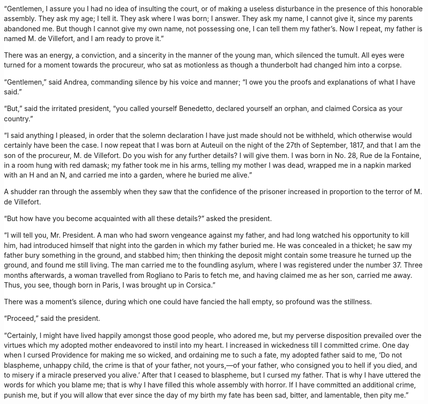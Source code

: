 “Gentlemen, I assure you I had no idea of insulting the court, or of
making a useless disturbance in the presence of this honorable assembly.
They ask my age; I tell it. They ask where I was born; I answer. They
ask my name, I cannot give it, since my parents abandoned me. But though
I cannot give my own name, not possessing one, I can tell them my
father’s. Now I repeat, my father is named M. de Villefort, and I am
ready to prove it.”

There was an energy, a conviction, and a sincerity in the manner of the
young man, which silenced the tumult. All eyes were turned for a moment
towards the procureur, who sat as motionless as though a thunderbolt had
changed him into a corpse.

“Gentlemen,” said Andrea, commanding silence by his voice and manner; “I
owe you the proofs and explanations of what I have said.”

“But,” said the irritated president, “you called yourself Benedetto,
declared yourself an orphan, and claimed Corsica as your country.”

“I said anything I pleased, in order that the solemn declaration I have
just made should not be withheld, which otherwise would certainly have
been the case. I now repeat that I was born at Auteuil on the night of
the 27th of September, 1817, and that I am the son of the procureur, M.
de Villefort. Do you wish for any further details? I will give them. I
was born in No. 28, Rue de la Fontaine, in a room hung with red damask;
my father took me in his arms, telling my mother I was dead, wrapped me
in a napkin marked with an H and an N, and carried me into a garden,
where he buried me alive.”

A shudder ran through the assembly when they saw that the confidence of
the prisoner increased in proportion to the terror of M. de Villefort.

“But how have you become acquainted with all these details?” asked the
president.

“I will tell you, Mr. President. A man who had sworn vengeance against
my father, and had long watched his opportunity to kill him, had
introduced himself that night into the garden in which my father buried
me. He was concealed in a thicket; he saw my father bury something in
the ground, and stabbed him; then thinking the deposit might contain
some treasure he turned up the ground, and found me still living. The
man carried me to the foundling asylum, where I was registered under the
number 37. Three months afterwards, a woman travelled from Rogliano to
Paris to fetch me, and having claimed me as her son, carried me away.
Thus, you see, though born in Paris, I was brought up in Corsica.”

There was a moment’s silence, during which one could have fancied the
hall empty, so profound was the stillness.

“Proceed,” said the president.

“Certainly, I might have lived happily amongst those good people, who
adored me, but my perverse disposition prevailed over the virtues which
my adopted mother endeavored to instil into my heart. I increased in
wickedness till I committed crime. One day when I cursed Providence for
making me so wicked, and ordaining me to such a fate, my adopted father
said to me, ‘Do not blaspheme, unhappy child, the crime is that of your
father, not yours,—of your father, who consigned you to hell if you
died, and to misery if a miracle preserved you alive.’ After that I
ceased to blaspheme, but I cursed my father. That is why I have uttered
the words for which you blame me; that is why I have filled this whole
assembly with horror. If I have committed an additional crime, punish
me, but if you will allow that ever since the day of my birth my fate
has been sad, bitter, and lamentable, then pity me.”
